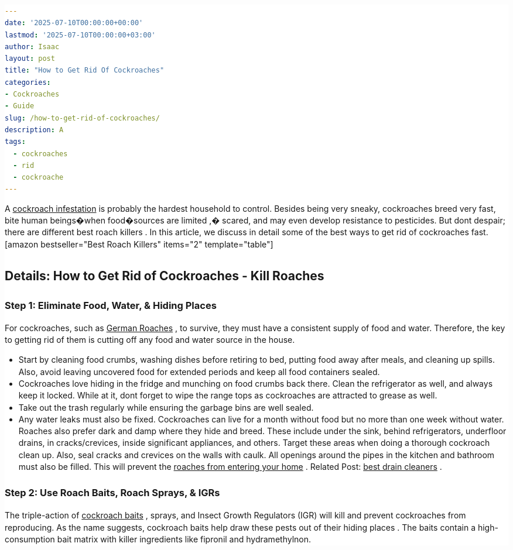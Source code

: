 ```yaml
---
date: '2025-07-10T00:00:00+00:00'
lastmod: '2025-07-10T00:00:00+03:00'
author: Isaac
layout: post
title: "How to Get Rid Of Cockroaches"
categories:
- Cockroaches
- Guide
slug: /how-to-get-rid-of-cockroaches/
description: A
tags: 
  - cockroaches
  - rid
  - cockroache
---
```

A
[cockroach infestation](https://extension.entm.purdue.edu/publications/E-23/E-23.html)
is probably the hardest household to control. Besides being very sneaky, cockroaches breed very fast,
bite human beings�when food�sources are limited
,� scared, and may even develop resistance to pesticides.
But dont despair; there are different
best roach killers
. In this article, we discuss in detail some of the best ways to get rid of cockroaches fast.
[amazon bestseller="Best Roach Killers" items="2" template="table"]
## Details: How to Get Rid of Cockroaches - Kill Roaches
### Step 1: Eliminate Food, Water, & Hiding Places
For cockroaches, such as
[German Roaches](https://pestpolicy.com/how-to-get-rid-of-cockroaches/)
, to survive, they must have a consistent supply of food and water. Therefore, the key to getting rid of them is cutting off any food and water source in the house.
- Start by cleaning food crumbs, washing dishes before retiring to bed, putting food away after meals, and cleaning up spills. Also, avoid leaving uncovered food for extended periods and keep all food containers sealed.
- Cockroaches love hiding in the fridge and munching on food crumbs back there. Clean the refrigerator as well, and always keep it locked. While at it, dont forget to wipe the range tops as cockroaches are attracted to grease as well.
- Take out the trash regularly while ensuring the garbage bins are well sealed.
- Any water leaks must also be fixed. Cockroaches can live for a month without food but no more than one week without water.
Roaches also prefer dark and damp where they hide and breed. These include under the sink, behind refrigerators, underfloor drains, in cracks/crevices, inside significant appliances, and others.
Target these areas when doing a thorough cockroach clean up. Also, seal cracks and crevices on the walls with caulk. All openings around the pipes in the kitchen and bathroom must also be filled. This will prevent the
[roaches from entering your home](http://npic.orst.edu/faq/roach.html)
.
Related Post:
[best drain cleaners](https://pestpolicy.com/best-drain-cleaner//)
.
### Step 2: Use Roach Baits, Roach Sprays, & IGRs
The triple-action of
[cockroach baits](https://pestpolicy.com/best-roach-bait/)
, sprays, and Insect Growth Regulators (IGR) will kill and prevent cockroaches from reproducing.
As the name suggests, cockroach baits help draw these pests out of
their hiding places
. The baits contain a high-consumption bait matrix with killer ingredients like fipronil and hydramethylnon.